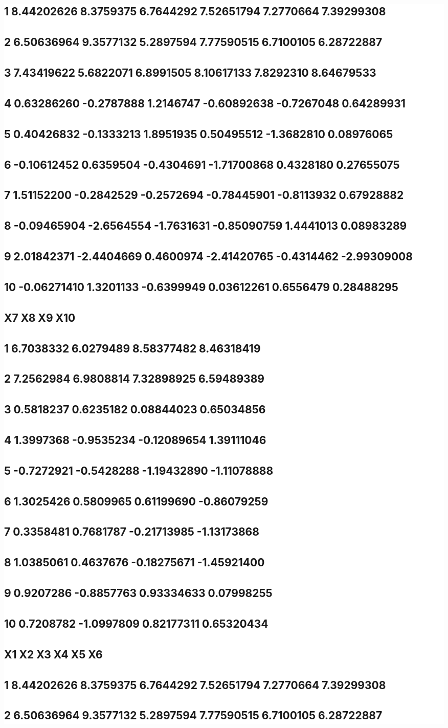 ## 1   8.44202626  8.3759375  6.7644292  7.52651794  7.2770664  7.39299308
## 2   6.50636964  9.3577132  5.2897594  7.77590515  6.7100105  6.28722887
## 3   7.43419622  5.6822071  6.8991505  8.10617133  7.8292310  8.64679533
## 4   0.63286260 -0.2787888  1.2146747 -0.60892638 -0.7267048  0.64289931
## 5   0.40426832 -0.1333213  1.8951935  0.50495512 -1.3682810  0.08976065
## 6  -0.10612452  0.6359504 -0.4304691 -1.71700868  0.4328180  0.27655075
## 7   1.51152200 -0.2842529 -0.2572694 -0.78445901 -0.8113932  0.67928882
## 8  -0.09465904 -2.6564554 -1.7631631 -0.85090759  1.4441013  0.08983289
## 9   2.01842371 -2.4404669  0.4600974 -2.41420765 -0.4314462 -2.99309008
## 10 -0.06271410  1.3201133 -0.6399949  0.03612261  0.6556479  0.28488295
##            X7         X8          X9         X10
## 1   6.7038332  6.0279489  8.58377482  8.46318419
## 2   7.2562984  6.9808814  7.32898925  6.59489389
## 3   0.5818237  0.6235182  0.08844023  0.65034856
## 4   1.3997368 -0.9535234 -0.12089654  1.39111046
## 5  -0.7272921 -0.5428288 -1.19432890 -1.11078888
## 6   1.3025426  0.5809965  0.61199690 -0.86079259
## 7   0.3358481  0.7681787 -0.21713985 -1.13173868
## 8   1.0385061  0.4637676 -0.18275671 -1.45921400
## 9   0.9207286 -0.8857763  0.93334633  0.07998255
## 10  0.7208782 -1.0997809  0.82177311  0.65320434
##             X1         X2         X3          X4         X5          X6
## 1   8.44202626  8.3759375  6.7644292  7.52651794  7.2770664  7.39299308
## 2   6.50636964  9.3577132  5.2897594  7.77590515  6.7100105  6.28722887